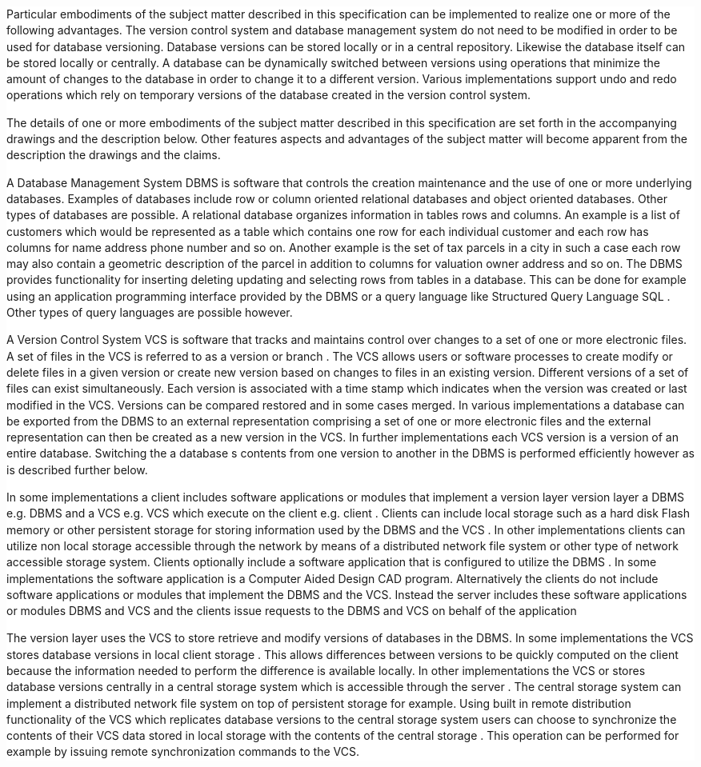 Particular embodiments of the subject matter described in this specification can be implemented to realize one or more of the following advantages. The version control system and database management system do not need to be modified in order to be used for database versioning. Database versions can be stored locally or in a central repository. Likewise the database itself can be stored locally or centrally. A database can be dynamically switched between versions using operations that minimize the amount of changes to the database in order to change it to a different version. Various implementations support undo and redo operations which rely on temporary versions of the database created in the version control system.

The details of one or more embodiments of the subject matter described in this specification are set forth in the accompanying drawings and the description below. Other features aspects and advantages of the subject matter will become apparent from the description the drawings and the claims.

A Database Management System DBMS is software that controls the creation maintenance and the use of one or more underlying databases. Examples of databases include row or column oriented relational databases and object oriented databases. Other types of databases are possible. A relational database organizes information in tables rows and columns. An example is a list of customers which would be represented as a table which contains one row for each individual customer and each row has columns for name address phone number and so on. Another example is the set of tax parcels in a city in such a case each row may also contain a geometric description of the parcel in addition to columns for valuation owner address and so on. The DBMS provides functionality for inserting deleting updating and selecting rows from tables in a database. This can be done for example using an application programming interface provided by the DBMS or a query language like Structured Query Language SQL . Other types of query languages are possible however.

A Version Control System VCS is software that tracks and maintains control over changes to a set of one or more electronic files. A set of files in the VCS is referred to as a version or branch . The VCS allows users or software processes to create modify or delete files in a given version or create new version based on changes to files in an existing version. Different versions of a set of files can exist simultaneously. Each version is associated with a time stamp which indicates when the version was created or last modified in the VCS. Versions can be compared restored and in some cases merged. In various implementations a database can be exported from the DBMS to an external representation comprising a set of one or more electronic files and the external representation can then be created as a new version in the VCS. In further implementations each VCS version is a version of an entire database. Switching the a database s contents from one version to another in the DBMS is performed efficiently however as is described further below.

In some implementations a client includes software applications or modules that implement a version layer version layer a DBMS e.g. DBMS and a VCS e.g. VCS which execute on the client e.g. client . Clients can include local storage such as a hard disk Flash memory or other persistent storage for storing information used by the DBMS and the VCS . In other implementations clients can utilize non local storage accessible through the network by means of a distributed network file system or other type of network accessible storage system. Clients optionally include a software application that is configured to utilize the DBMS . In some implementations the software application is a Computer Aided Design CAD program. Alternatively the clients do not include software applications or modules that implement the DBMS and the VCS. Instead the server includes these software applications or modules DBMS and VCS and the clients issue requests to the DBMS and VCS on behalf of the application

The version layer uses the VCS to store retrieve and modify versions of databases in the DBMS. In some implementations the VCS stores database versions in local client storage . This allows differences between versions to be quickly computed on the client because the information needed to perform the difference is available locally. In other implementations the VCS or stores database versions centrally in a central storage system which is accessible through the server . The central storage system can implement a distributed network file system on top of persistent storage for example. Using built in remote distribution functionality of the VCS which replicates database versions to the central storage system users can choose to synchronize the contents of their VCS data stored in local storage with the contents of the central storage . This operation can be performed for example by issuing remote synchronization commands to the VCS.
